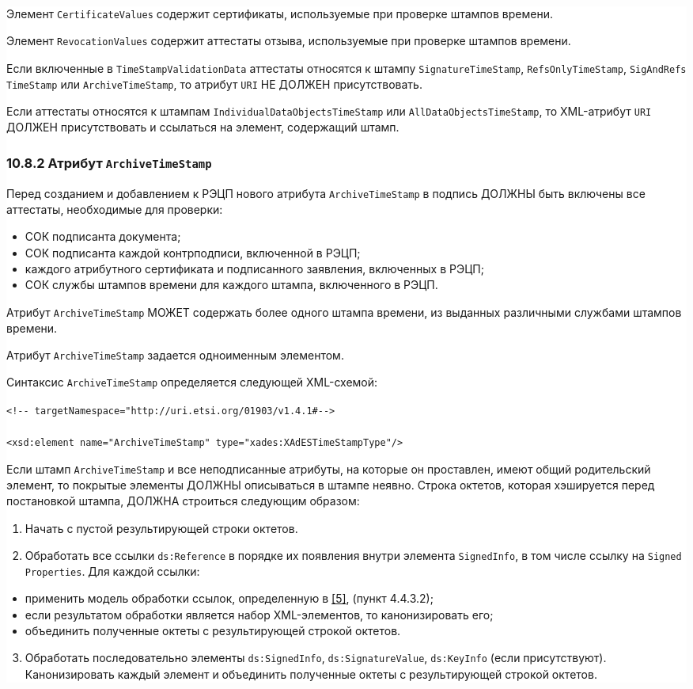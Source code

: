 Элемент `CertificateValues` содержит сертификаты, 
используемые при проверке штампов времени.

Элемент `RevocationValues` содержит аттестаты отзыва, 
используемые при проверке штампов времени.

Если включенные в `TimeStampValidationData` аттестаты относятся к штампу
`SignatureTimeStamp`, `RefsOnlyTimeStamp`, `SigAndRefsTimeStamp` или 
`ArchiveTimeStamp`, то атрибут `URI` НЕ ДОЛЖЕН присутствовать.

Если аттестаты относятся к штампам `IndividualDataObjectsTimeStamp` или 
`AllDataObjectsTimeStamp`, то XML-атрибут `URI` ДОЛЖЕН присутствовать и 
ссылаться на элемент, содержащий штамп.

### 10.8.2 <a name="Хades82"></a>Атрибут `ArchiveTimeStamp`

Перед созданием и добавлением к РЭЦП нового атрибута `ArchiveTimeStamp`
в подпись ДОЛЖНЫ быть включены все аттестаты, необходимые для проверки:

- СОК подписанта документа;
- СОК подписанта каждой контрподписи, включенной в РЭЦП;
- каждого атрибутного сертификата и подписанного заявления, включенных в 
РЭЦП; 
- СОК службы штампов времени для каждого штампа, включенного в РЭЦП.

Атрибут `ArchiveTimeStamp` МОЖЕТ содержать более одного штампа 
времени, из выданных различными службами штампов времени.

Атрибут `ArchiveTimeStamp` задается одноименным элементом.

Синтаксис `ArchiveTimeStamp` определяется следующей XML-схемой: 

    <!-- targetNamespace="http://uri.etsi.org/01903/v1.4.1#-->

    <xsd:element name="ArchiveTimeStamp" type="xades:XAdESTimeStampType"/> 

Если штамп `ArchiveTimeStamp` и все неподписанные атрибуты, на 
которые он проставлен, имеют общий родительский элемент, 
то покрытые элементы ДОЛЖНЫ описываться в штампе неявно. 
Строка октетов, которая хэшируется перед постановкой штампа,
ДОЛЖНА строиться следующим образом:

1. Начать с пустой результирующей строки октетов.

2. Обработать все ссылки `ds:Reference` в порядке их появления внутри 
элемента `SignedInfo`, в том числе ссылку на `SignedProperties`. 
Для каждой ссылки:

  - применить модель обработки ссылок, определенную в [[5]](99Biblio.md#XML-DSIG), 
    (пункт 4.4.3.2); 
  - если результатом обработки является набор XML-элементов, то 
    канонизировать его; 
  - объединить полученные октеты с результирующей строкой октетов.

3. Обработать последовательно элементы `ds:SignedInfo`, 
`ds:SignatureValue`, `ds:KeyInfo` (если присутствуют). 
Канонизировать каждый элемент и объединить полученные октеты с 
результирующей строкой октетов.
